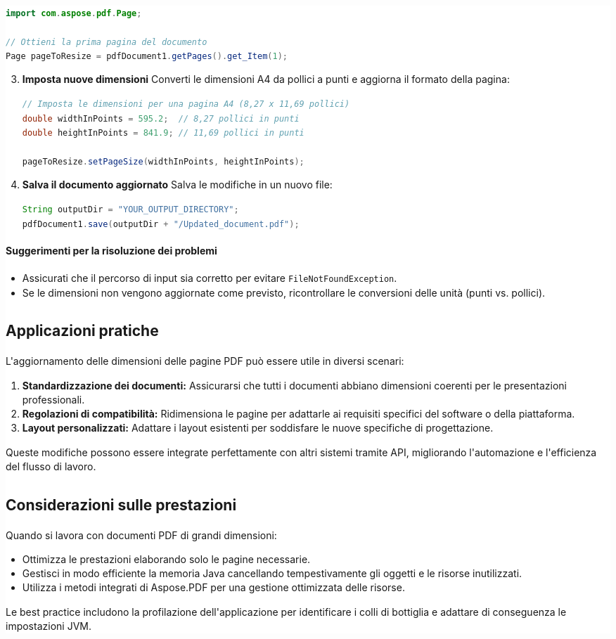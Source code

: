    ```java
   import com.aspose.pdf.Page;
   
   // Ottieni la prima pagina del documento
   Page pageToResize = pdfDocument1.getPages().get_Item(1);
   ```

3. **Imposta nuove dimensioni**
   Converti le dimensioni A4 da pollici a punti e aggiorna il formato della pagina:
   
   ```java
   // Imposta le dimensioni per una pagina A4 (8,27 x 11,69 pollici)
   double widthInPoints = 595.2;  // 8,27 pollici in punti
   double heightInPoints = 841.9; // 11,69 pollici in punti
   
   pageToResize.setPageSize(widthInPoints, heightInPoints);
   ```

4. **Salva il documento aggiornato**
   Salva le modifiche in un nuovo file:
   
   ```java
   String outputDir = "YOUR_OUTPUT_DIRECTORY";
   pdfDocument1.save(outputDir + "/Updated_document.pdf");
   ```

#### Suggerimenti per la risoluzione dei problemi
- Assicurati che il percorso di input sia corretto per evitare `FileNotFoundException`.
- Se le dimensioni non vengono aggiornate come previsto, ricontrollare le conversioni delle unità (punti vs. pollici).

## Applicazioni pratiche

L'aggiornamento delle dimensioni delle pagine PDF può essere utile in diversi scenari:
1. **Standardizzazione dei documenti:** Assicurarsi che tutti i documenti abbiano dimensioni coerenti per le presentazioni professionali.
2. **Regolazioni di compatibilità:** Ridimensiona le pagine per adattarle ai requisiti specifici del software o della piattaforma.
3. **Layout personalizzati:** Adattare i layout esistenti per soddisfare le nuove specifiche di progettazione.

Queste modifiche possono essere integrate perfettamente con altri sistemi tramite API, migliorando l'automazione e l'efficienza del flusso di lavoro.

## Considerazioni sulle prestazioni

Quando si lavora con documenti PDF di grandi dimensioni:
- Ottimizza le prestazioni elaborando solo le pagine necessarie.
- Gestisci in modo efficiente la memoria Java cancellando tempestivamente gli oggetti e le risorse inutilizzati.
- Utilizza i metodi integrati di Aspose.PDF per una gestione ottimizzata delle risorse.

Le best practice includono la profilazione dell'applicazione per identificare i colli di bottiglia e adattare di conseguenza le impostazioni JVM.
